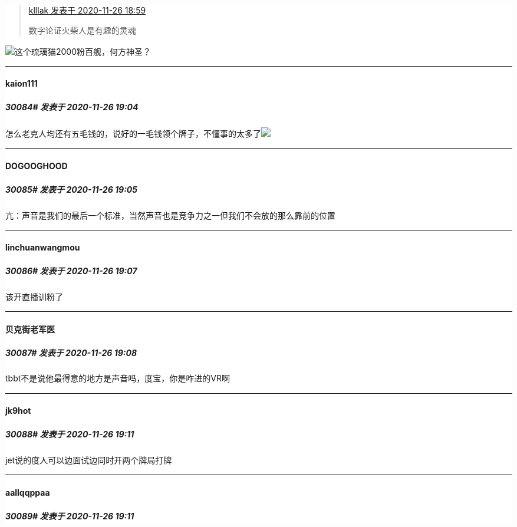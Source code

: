 
<blockquote><a href="httphttps://bbs.saraba1st.com/2b/forum.php?mod=redirect&amp;goto=findpost&amp;pid=49528945&amp;ptid=1969041" target="_blank">klllak 发表于 2020-11-26 18:59</a>

数字论证火柴人是有趣的灵魂</blockquote>
<img src="https://static.saraba1st.com/image/smiley/face2017/244.gif" referrerpolicy="no-referrer">这个琉璃猫2000粉百舰，何方神圣？


-----

####  kaion111  
##### 30084#       发表于 2020-11-26 19:04


怎么老克人均还有五毛钱的，说好的一毛钱领个牌子，不懂事的太多了<img src="https://static.saraba1st.com/image/smiley/face2017/067.png" referrerpolicy="no-referrer">


-----

####  DOGOOGHOOD  
##### 30085#       发表于 2020-11-26 19:05


亢：声音是我们的最后一个标准，当然声音也是竞争力之一但我们不会放的那么靠前的位置


-----

####  linchuanwangmou  
##### 30086#       发表于 2020-11-26 19:07


该开直播训粉了


-----

####  贝克街老军医  
##### 30087#       发表于 2020-11-26 19:08


tbbt不是说他最得意的地方是声音吗，度宝，你是咋进的VR啊


-----

####  jk9hot  
##### 30088#       发表于 2020-11-26 19:11


jet说的度人可以边面试边同时开两个牌局打牌


-----

####  aallqqppaa  
##### 30089#       发表于 2020-11-26 19:11
